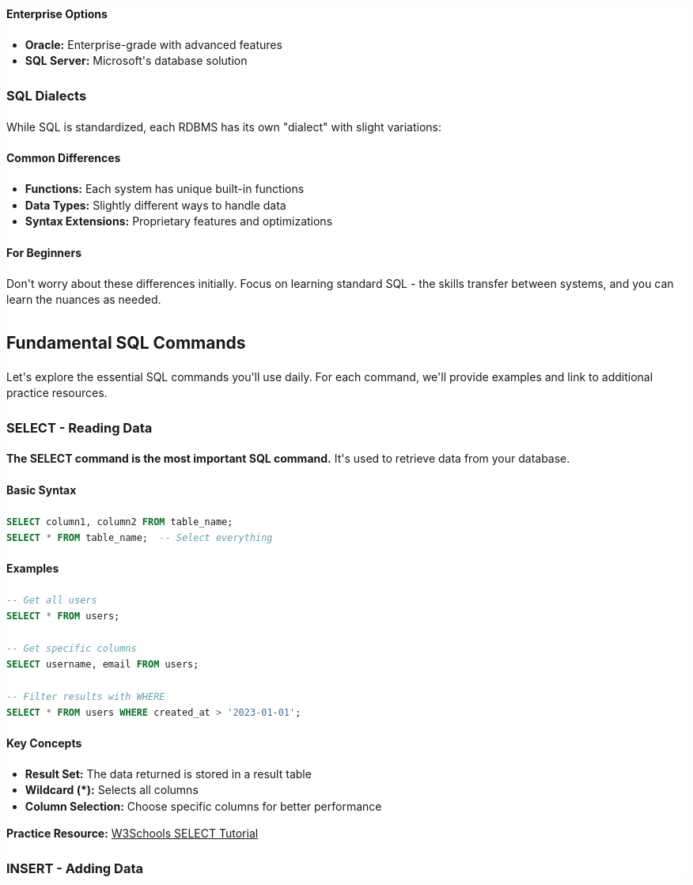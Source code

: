 #### Enterprise Options
- **Oracle:** Enterprise-grade with advanced features
- **SQL Server:** Microsoft's database solution

### SQL Dialects

While SQL is standardized, each RDBMS has its own "dialect" with slight variations:

#### Common Differences
- **Functions:** Each system has unique built-in functions
- **Data Types:** Slightly different ways to handle data
- **Syntax Extensions:** Proprietary features and optimizations

#### For Beginners
Don't worry about these differences initially. Focus on learning standard SQL - the skills transfer between systems, and you can learn the nuances as needed.

## Fundamental SQL Commands

Let's explore the essential SQL commands you'll use daily. For each command, we'll provide examples and link to additional practice resources.

### SELECT - Reading Data

**The SELECT command is the most important SQL command.** It's used to retrieve data from your database.

#### Basic Syntax
```sql
SELECT column1, column2 FROM table_name;
SELECT * FROM table_name;  -- Select everything
```

#### Examples
```sql
-- Get all users
SELECT * FROM users;

-- Get specific columns
SELECT username, email FROM users;

-- Filter results with WHERE
SELECT * FROM users WHERE created_at > '2023-01-01';
```

#### Key Concepts
- **Result Set:** The data returned is stored in a result table
- **Wildcard (*):** Selects all columns
- **Column Selection:** Choose specific columns for better performance

**Practice Resource:** [W3Schools SELECT Tutorial](https://www.w3schools.com/sql/sql_select.asp)

### INSERT - Adding Data
